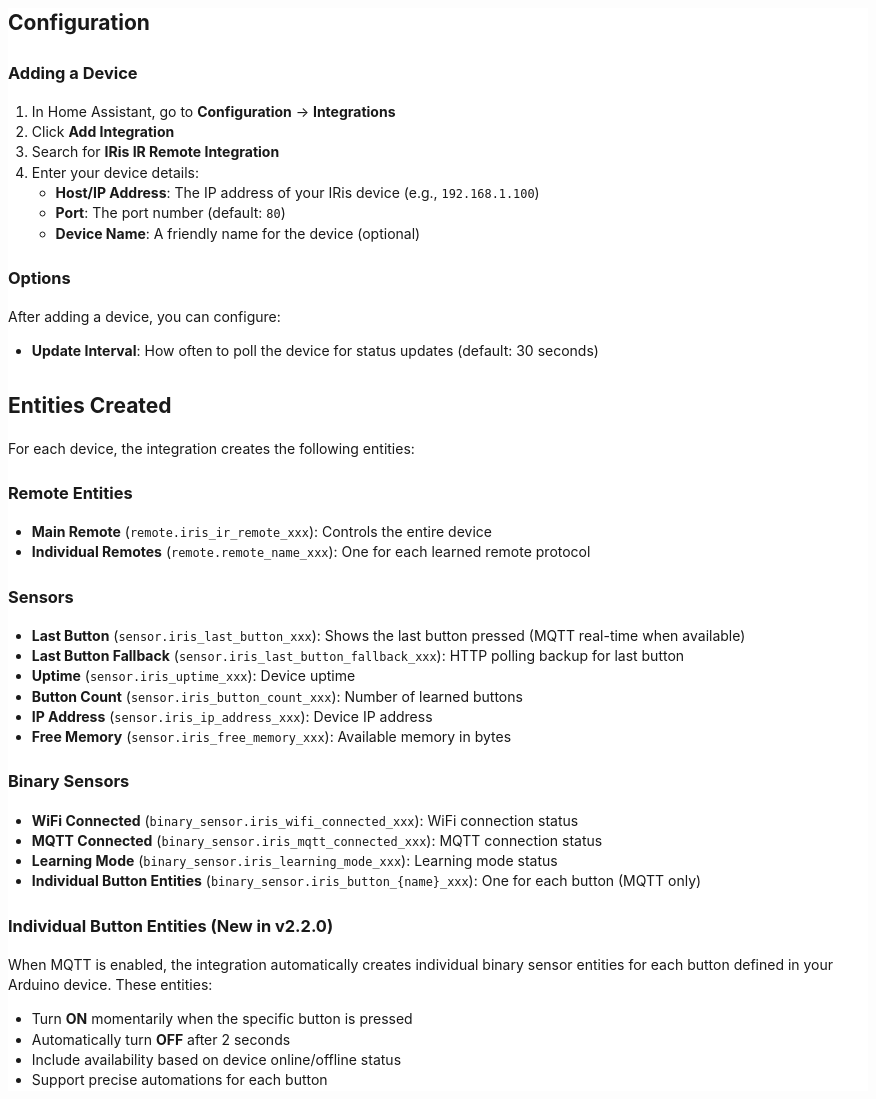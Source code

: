 ## Configuration

### Adding a Device

1. In Home Assistant, go to **Configuration** → **Integrations**
2. Click **Add Integration**
3. Search for **IRis IR Remote Integration**
4. Enter your device details:
   - **Host/IP Address**: The IP address of your IRis device (e.g., `192.168.1.100`)
   - **Port**: The port number (default: `80`)
   - **Device Name**: A friendly name for the device (optional)

### Options

After adding a device, you can configure:
- **Update Interval**: How often to poll the device for status updates (default: 30 seconds)

## Entities Created

For each device, the integration creates the following entities:

### Remote Entities
- **Main Remote** (`remote.iris_ir_remote_xxx`): Controls the entire device
- **Individual Remotes** (`remote.remote_name_xxx`): One for each learned remote protocol

### Sensors
- **Last Button** (`sensor.iris_last_button_xxx`): Shows the last button pressed (MQTT real-time when available)
- **Last Button Fallback** (`sensor.iris_last_button_fallback_xxx`): HTTP polling backup for last button
- **Uptime** (`sensor.iris_uptime_xxx`): Device uptime
- **Button Count** (`sensor.iris_button_count_xxx`): Number of learned buttons
- **IP Address** (`sensor.iris_ip_address_xxx`): Device IP address
- **Free Memory** (`sensor.iris_free_memory_xxx`): Available memory in bytes

### Binary Sensors
- **WiFi Connected** (`binary_sensor.iris_wifi_connected_xxx`): WiFi connection status
- **MQTT Connected** (`binary_sensor.iris_mqtt_connected_xxx`): MQTT connection status
- **Learning Mode** (`binary_sensor.iris_learning_mode_xxx`): Learning mode status
- **Individual Button Entities** (`binary_sensor.iris_button_{name}_xxx`): One for each button (MQTT only)

### Individual Button Entities (New in v2.2.0)

When MQTT is enabled, the integration automatically creates individual binary sensor entities for each button defined in your Arduino device. These entities:

- Turn **ON** momentarily when the specific button is pressed
- Automatically turn **OFF** after 2 seconds
- Include availability based on device online/offline status
- Support precise automations for each button
